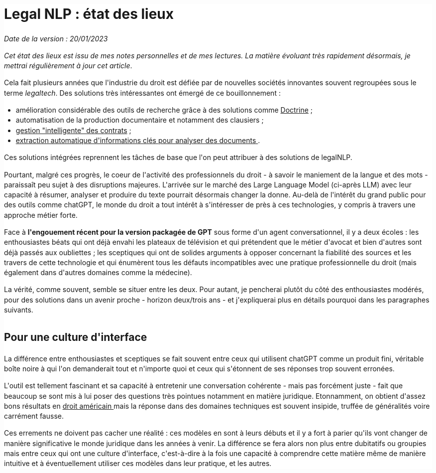 # Legal NLP : état des lieux 
*Date de la version : 20/01/2023*

*Cet état des lieux est issu de mes notes personnelles et de mes lectures. La matière évoluant très rapidement désormais, je mettrai régulièrement à jour cet article*.

Cela fait plusieurs années que l'industrie du droit est défiée par de nouvelles sociétés innovantes souvent regroupées sous le terme *legaltech*. Des solutions très intéressantes ont émergé de ce bouillonnement :  

- amélioration considérable des outils de recherche grâce à des solutions comme [Doctrine](https://www.doctrine.fr) ;
- automatisation de la production documentaire et notamment des clausiers ;
- [gestion "intelligente" des contrats](https://hyperlex.ai) ;
- [extraction automatique d'informations clés pour analyser des documents ](https://www.doctrine.fr/document-analyzer?sourcePage=FeaturesPage&source=header).

Ces solutions intégrées reprennent les tâches de base que l'on peut attribuer à des solutions de legalNLP. 

Pourtant, malgré ces progrès, le coeur de l'activité des professionnels du droit - à savoir le maniement de la langue et des mots - paraissaît peu sujet à des disruptions majeures. L'arrivée sur le marché des Large Language Model (ci-après LLM) avec leur capacité à résumer, analyser et produire du texte pourrait désormais changer la donne. Au-delà de l'intérêt du grand public pour des outils comme chatGPT, le monde du droit a tout intérêt à s'intéresser de près à ces technologies, y compris à travers une approche métier forte. 

Face à **l'engouement récent pour la version packagée de GPT** sous forme d'un agent conversationnel, il y a deux écoles : les enthousiastes béats qui ont déjà envahi les plateaux de télévision et qui prétendent que le métier d'avocat et bien d'autres sont déjà passés aux oubliettes ; les sceptiques qui ont de solides arguments à opposer concernant la fiabilité des sources et les travers de cette technologie et qui énumèrent tous les défauts incompatibles avec une pratique professionnelle du droit (mais également dans d'autres domaines comme la médecine). 

La vérité, comme souvent, semble se situer entre les deux. Pour autant, je pencherai plutôt du côté des enthousiastes modérés, pour des solutions dans un avenir proche - horizon deux/trois ans - et j'expliquerai plus en détails pourquoi dans les paragraphes suivants. 

## Pour une culture d'interface 

La différence entre enthousiastes et sceptiques se fait souvent entre ceux qui utilisent chatGPT comme un produit fini, véritable boîte noire à qui l'on demanderait tout et n'importe quoi et ceux qui s'étonnent de ses réponses trop souvent erronées. 

L'outil est tellement fascinant et sa capacité à entretenir une conversation cohérente - mais pas forcément juste -  fait que beaucoup se sont mis à lui poser des questions très pointues notamment en matière juridique. Etonnamment, on obtient d'assez bons résultats en [droit américain ](https://papers.ssrn.com/sol3/papers.cfm?abstract_id=4335905)mais la réponse dans des domaines techniques est souvent insipide, truffée de généralités voire carrément fausse. 

Ces errements ne doivent pas cacher une réalité : ces modèles en sont à leurs débuts et il y a fort à parier qu'ils vont changer de manière significative le monde juridique dans les années à venir. La différence se fera alors non plus entre dubitatifs ou groupies mais entre ceux qui ont une culture d'interface, c'est-à-dire à la fois une capacité à comprendre cette matière même de manière intuitive et à éventuellement utiliser ces modèles dans leur pratique, et les autres. 
